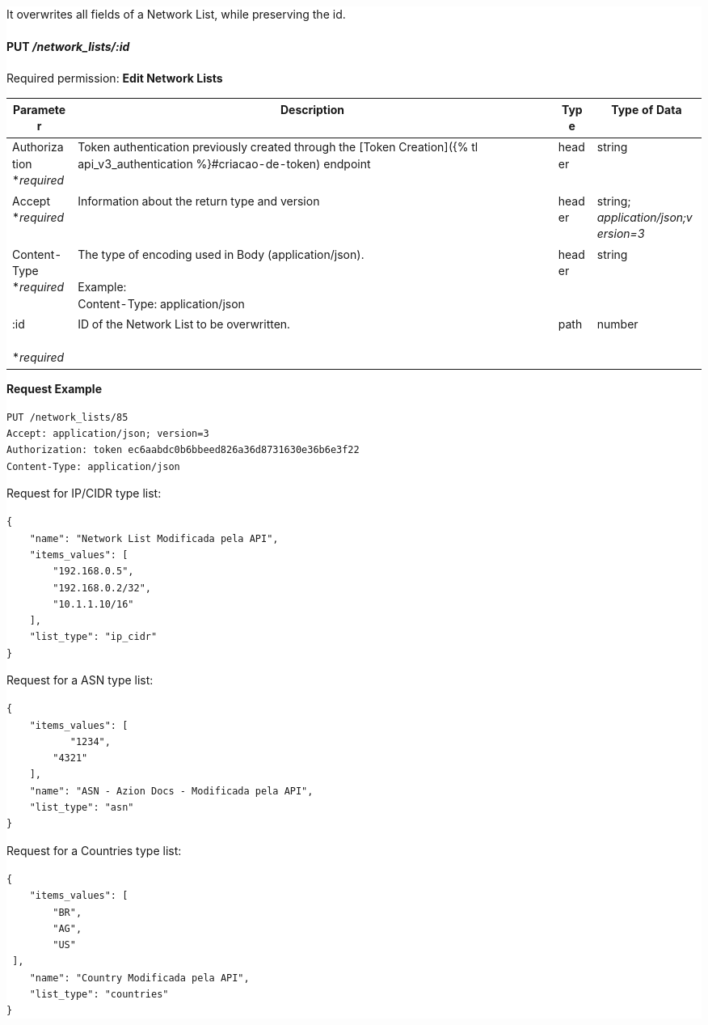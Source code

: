 It overwrites all fields of a Network List, while preserving the id. 

#### **PUT** */network_lists/:id*

Required permission: **Edit Network Lists**

| Parameter | Description | Type | Type of Data |
|-----------|-------------|------|----------------|
| Authorization <br/> **required* | Token authentication previously created through the [Token Creation]({% tl api_v3_authentication %}#criacao-de-token) endpoint | header | string |
| Accept <br/> **required* | Information about the return type and version | header | string;<br>*application/json;version=3* |
| Content-Type <br/> **required* | The type of encoding used in Body (application/json). <br><br>Example: <br>Content-Type: application/json | header | string |
| :id <br> <br/> **required* | ID of the Network List to be overwritten. | path | number |

**Request Example**

~~~
PUT /network_lists/85
Accept: application/json; version=3
Authorization: token ec6aabdc0b6bbeed826a36d8731630e36b6e3f22
Content-Type: application/json
~~~

Request for IP/CIDR type list:

~~~
{
    "name": "Network List Modificada pela API",
    "items_values": [
    	"192.168.0.5",
        "192.168.0.2/32",
        "10.1.1.10/16"
    ],
    "list_type": "ip_cidr"
}
~~~

Request for a ASN type list:

~~~
{
    "items_values": [
    	   "1234",
        "4321"
    ],
    "name": "ASN - Azion Docs - Modificada pela API",
    "list_type": "asn"
}
~~~

Request for a Countries type list:

~~~
{
    "items_values": [
    	"BR",
    	"AG",
    	"US"
 ],
    "name": "Country Modificada pela API",
    "list_type": "countries"
}
~~~
